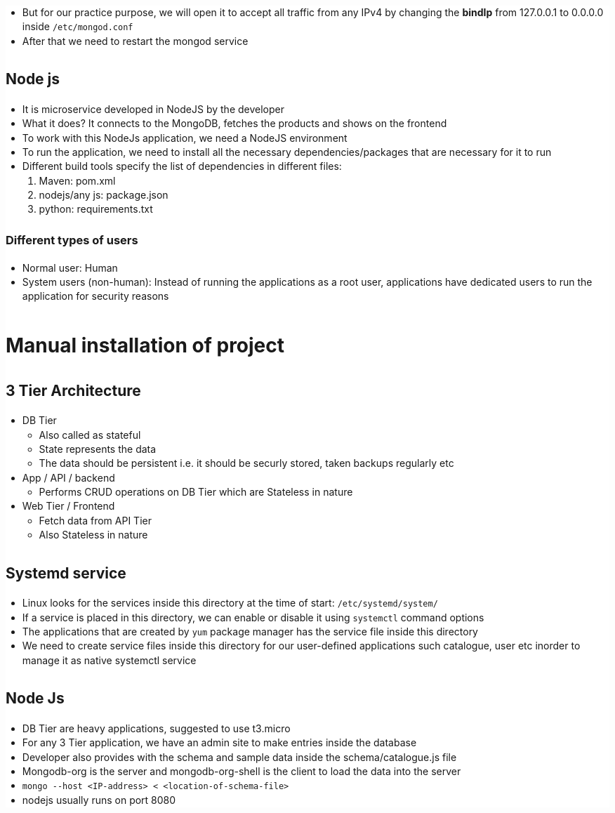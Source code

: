 - But for our practice purpose, we will open it to accept all traffic from any IPv4 by changing the **bindIp** from 127.0.0.1 to 0.0.0.0 inside `/etc/mongod.conf`
- After that we need to restart the mongod service

## Node js

- It is microservice developed in NodeJS by the developer
- What it does? It connects to the MongoDB, fetches the products and shows on the frontend
- To work with this NodeJs application, we need a NodeJS environment
- To run the application, we need to install all the necessary dependencies/packages that are necessary for it to run
- Different build tools specify the list of dependencies in different files:
  1. Maven: pom.xml
  2. nodejs/any js: package.json
  3. python: requirements.txt

### Different types of users

- Normal user: Human
- System users (non-human): Instead of running the applications as a root user, applications have dedicated users to run the application for security reasons

# Manual installation of project

## 3 Tier Architecture

- DB Tier
  - Also called as stateful
  - State represents the data
  - The data should be persistent i.e. it should be securly stored, taken backups regularly etc
- App / API / backend
  - Performs CRUD operations on DB Tier which are Stateless in nature
- Web Tier / Frontend
  - Fetch data from API Tier
  - Also Stateless in nature

## Systemd service

- Linux looks for the services inside this directory at the time of start: `/etc/systemd/system/`
- If a service is placed in this directory, we can enable or disable it using `systemctl` command options
- The applications that are created by `yum` package manager has the service file inside this directory
- We need to create service files inside this directory for our user-defined applications such catalogue, user etc inorder to manage it as native systemctl service

## Node Js

- DB Tier are heavy applications, suggested to use t3.micro
- For any 3 Tier application, we have an admin site to make entries inside the database
- Developer also provides with the schema and sample data inside the schema/catalogue.js file
- Mongodb-org is the server and mongodb-org-shell is the client to load the data into the server
- `mongo --host <IP-address> < <location-of-schema-file>`
- nodejs usually runs on port 8080
